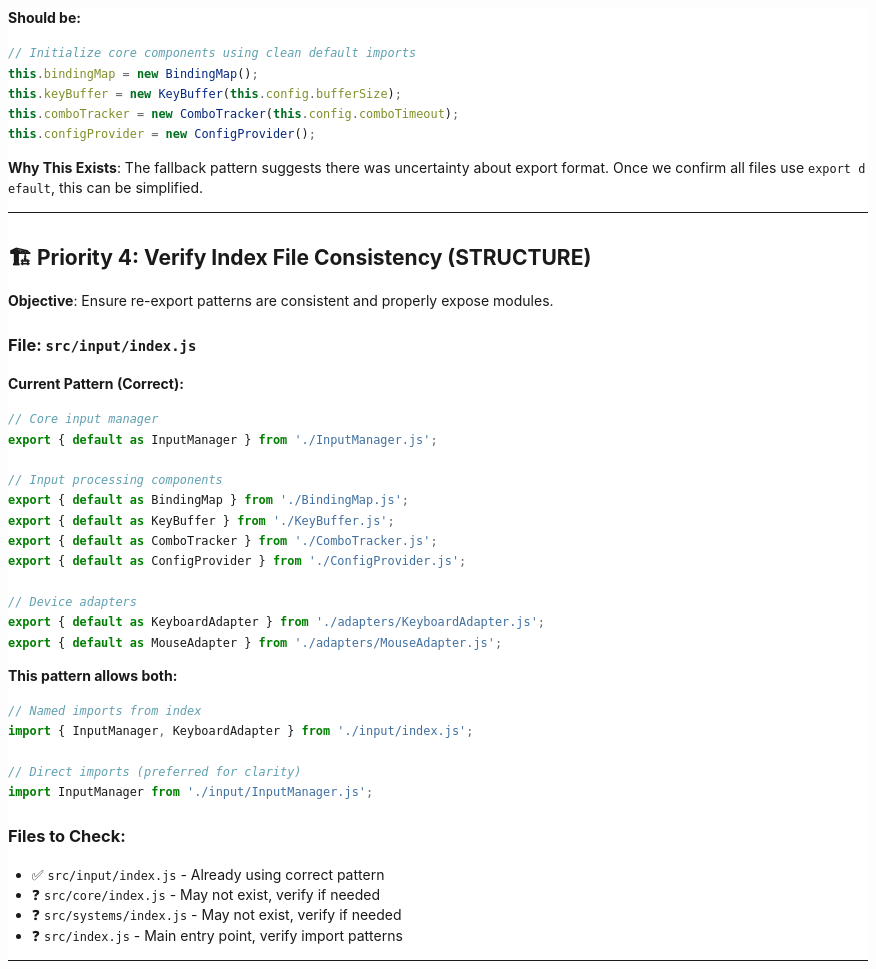 **Should be:**
```javascript
// Initialize core components using clean default imports
this.bindingMap = new BindingMap();
this.keyBuffer = new KeyBuffer(this.config.bufferSize);
this.comboTracker = new ComboTracker(this.config.comboTimeout);
this.configProvider = new ConfigProvider();
```

**Why This Exists**: The fallback pattern suggests there was uncertainty about export format. Once we confirm all files use `export default`, this can be simplified.

---

## 🏗️ **Priority 4: Verify Index File Consistency (STRUCTURE)**

**Objective**: Ensure re-export patterns are consistent and properly expose modules.

### File: `src/input/index.js`

**Current Pattern (Correct):**
```javascript
// Core input manager
export { default as InputManager } from './InputManager.js';

// Input processing components  
export { default as BindingMap } from './BindingMap.js';
export { default as KeyBuffer } from './KeyBuffer.js';
export { default as ComboTracker } from './ComboTracker.js';
export { default as ConfigProvider } from './ConfigProvider.js';

// Device adapters
export { default as KeyboardAdapter } from './adapters/KeyboardAdapter.js';
export { default as MouseAdapter } from './adapters/MouseAdapter.js';
```

**This pattern allows both:**
```javascript
// Named imports from index
import { InputManager, KeyboardAdapter } from './input/index.js';

// Direct imports (preferred for clarity)
import InputManager from './input/InputManager.js';
```

### Files to Check:
- ✅ `src/input/index.js` - Already using correct pattern
- ❓ `src/core/index.js` - May not exist, verify if needed
- ❓ `src/systems/index.js` - May not exist, verify if needed
- ❓ `src/index.js` - Main entry point, verify import patterns

---
